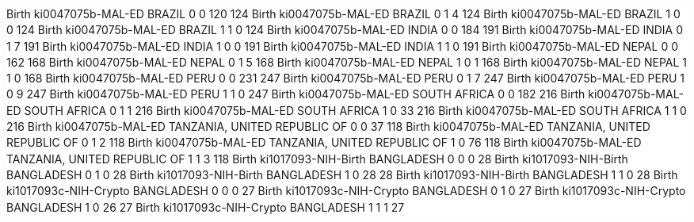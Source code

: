Birth       ki0047075b-MAL-ED          BRAZIL                         0                 0      120     124
Birth       ki0047075b-MAL-ED          BRAZIL                         0                 1        4     124
Birth       ki0047075b-MAL-ED          BRAZIL                         1                 0        0     124
Birth       ki0047075b-MAL-ED          BRAZIL                         1                 1        0     124
Birth       ki0047075b-MAL-ED          INDIA                          0                 0      184     191
Birth       ki0047075b-MAL-ED          INDIA                          0                 1        7     191
Birth       ki0047075b-MAL-ED          INDIA                          1                 0        0     191
Birth       ki0047075b-MAL-ED          INDIA                          1                 1        0     191
Birth       ki0047075b-MAL-ED          NEPAL                          0                 0      162     168
Birth       ki0047075b-MAL-ED          NEPAL                          0                 1        5     168
Birth       ki0047075b-MAL-ED          NEPAL                          1                 0        1     168
Birth       ki0047075b-MAL-ED          NEPAL                          1                 1        0     168
Birth       ki0047075b-MAL-ED          PERU                           0                 0      231     247
Birth       ki0047075b-MAL-ED          PERU                           0                 1        7     247
Birth       ki0047075b-MAL-ED          PERU                           1                 0        9     247
Birth       ki0047075b-MAL-ED          PERU                           1                 1        0     247
Birth       ki0047075b-MAL-ED          SOUTH AFRICA                   0                 0      182     216
Birth       ki0047075b-MAL-ED          SOUTH AFRICA                   0                 1        1     216
Birth       ki0047075b-MAL-ED          SOUTH AFRICA                   1                 0       33     216
Birth       ki0047075b-MAL-ED          SOUTH AFRICA                   1                 1        0     216
Birth       ki0047075b-MAL-ED          TANZANIA, UNITED REPUBLIC OF   0                 0       37     118
Birth       ki0047075b-MAL-ED          TANZANIA, UNITED REPUBLIC OF   0                 1        2     118
Birth       ki0047075b-MAL-ED          TANZANIA, UNITED REPUBLIC OF   1                 0       76     118
Birth       ki0047075b-MAL-ED          TANZANIA, UNITED REPUBLIC OF   1                 1        3     118
Birth       ki1017093-NIH-Birth        BANGLADESH                     0                 0        0      28
Birth       ki1017093-NIH-Birth        BANGLADESH                     0                 1        0      28
Birth       ki1017093-NIH-Birth        BANGLADESH                     1                 0       28      28
Birth       ki1017093-NIH-Birth        BANGLADESH                     1                 1        0      28
Birth       ki1017093c-NIH-Crypto      BANGLADESH                     0                 0        0      27
Birth       ki1017093c-NIH-Crypto      BANGLADESH                     0                 1        0      27
Birth       ki1017093c-NIH-Crypto      BANGLADESH                     1                 0       26      27
Birth       ki1017093c-NIH-Crypto      BANGLADESH                     1                 1        1      27